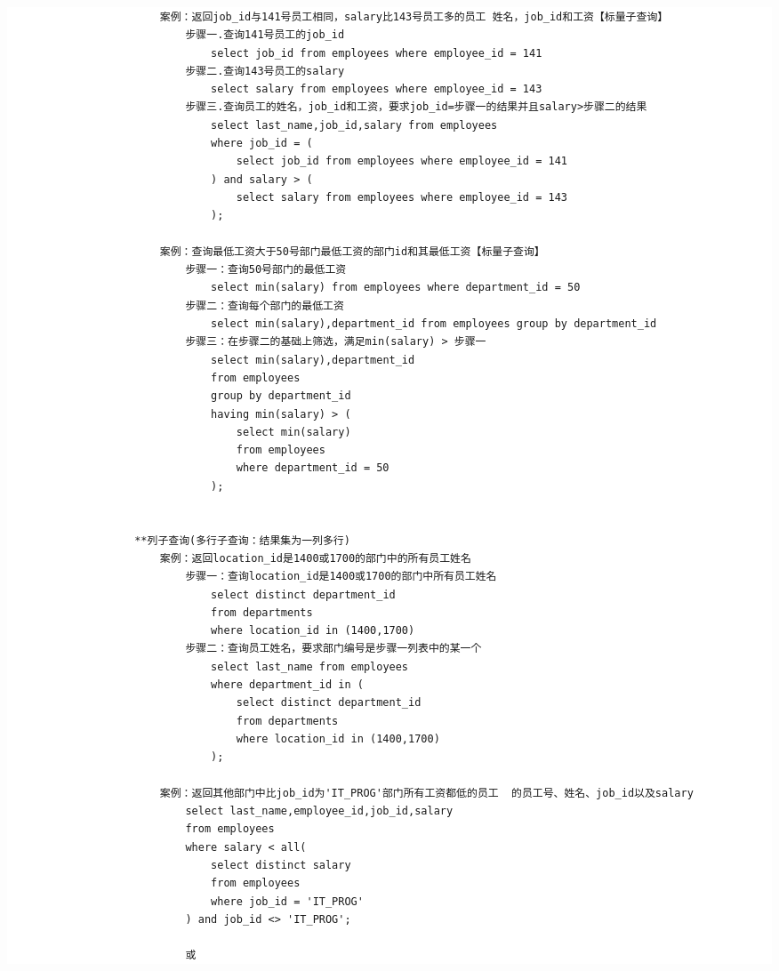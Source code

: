                            案例：返回job_id与141号员工相同，salary比143号员工多的员工 姓名，job_id和工资【标量子查询】
                                步骤一.查询141号员工的job_id
                                    select job_id from employees where employee_id = 141
                                步骤二.查询143号员工的salary
                                    select salary from employees where employee_id = 143
                                步骤三.查询员工的姓名，job_id和工资，要求job_id=步骤一的结果并且salary>步骤二的结果
                                    select last_name,job_id,salary from employees
                                    where job_id = (
                                        select job_id from employees where employee_id = 141
                                    ) and salary > (
                                        select salary from employees where employee_id = 143
                                    );

                            案例：查询最低工资大于50号部门最低工资的部门id和其最低工资【标量子查询】
                                步骤一：查询50号部门的最低工资
                                    select min(salary) from employees where department_id = 50
                                步骤二：查询每个部门的最低工资
                                    select min(salary),department_id from employees group by department_id
                                步骤三：在步骤二的基础上筛选，满足min(salary) > 步骤一
                                    select min(salary),department_id 
                                    from employees 
                                    group by department_id
                                    having min(salary) > (
                                        select min(salary) 
                                        from employees 
                                        where department_id = 50
                                    );


                        **列子查询(多行子查询：结果集为一列多行)
                            案例：返回location_id是1400或1700的部门中的所有员工姓名
                                步骤一：查询location_id是1400或1700的部门中所有员工姓名
                                    select distinct department_id
                                    from departments
                                    where location_id in (1400,1700)
                                步骤二：查询员工姓名，要求部门编号是步骤一列表中的某一个
                                    select last_name from employees
                                    where department_id in (
                                        select distinct department_id
                                        from departments
                                        where location_id in (1400,1700)
                                    );
                                
                            案例：返回其他部门中比job_id为'IT_PROG'部门所有工资都低的员工  的员工号、姓名、job_id以及salary
                                select last_name,employee_id,job_id,salary
                                from employees
                                where salary < all(
                                    select distinct salary
                                    from employees
                                    where job_id = 'IT_PROG'
                                ) and job_id <> 'IT_PROG';

                                或
